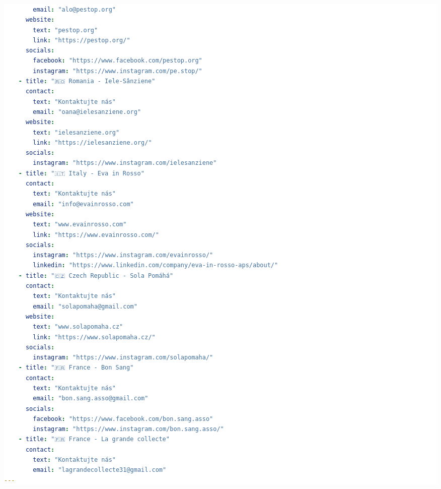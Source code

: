 ```yaml
        email: "alo@pestop.org"
      website:
        text: "pestop.org"
        link: "https://pestop.org/"
      socials:
        facebook: "https://www.facebook.com/pestop.org"
        instagram: "https://www.instagram.com/pe.stop/"
    - title: "🇷🇴 Romania - Iele-Sânziene"
      contact:
        text: "Kontaktujte nás"
        email: "oana@ielesanziene.org"
      website:
        text: "ielesanziene.org"
        link: "https://ielesanziene.org/"
      socials:
        instagram: "https://www.instagram.com/ielesanziene"
    - title: "🇮🇹 Italy - Eva in Rosso"
      contact:
        text: "Kontaktujte nás"
        email: "info@evainrosso.com"
      website:
        text: "www.evainrosso.com"
        link: "https://www.evainrosso.com/"
      socials:
        instagram: "https://www.instagram.com/evainrosso/"
        linkedin: "https://www.linkedin.com/company/eva-in-rosso-aps/about/"
    - title: "🇨🇿 Czech Republic - Sola Pomáhá"
      contact:
        text: "Kontaktujte nás"
        email: "solapomaha@gmail.com"
      website:
        text: "www.solapomaha.cz"
        link: "https://www.solapomaha.cz/"
      socials:
        instagram: "https://www.instagram.com/solapomaha/"
    - title: "🇫🇷 France - Bon Sang"
      contact:
        text: "Kontaktujte nás"
        email: "bon.sang.asso@gmail.com"
      socials:
        facebook: "https://www.facebook.com/bon.sang.asso"
        instagram: "https://www.instagram.com/bon.sang.asso/"
    - title: "🇫🇷 France - La grande collecte"
      contact:
        text: "Kontaktujte nás"
        email: "lagrandecollecte31@gmail.com"
---
```

